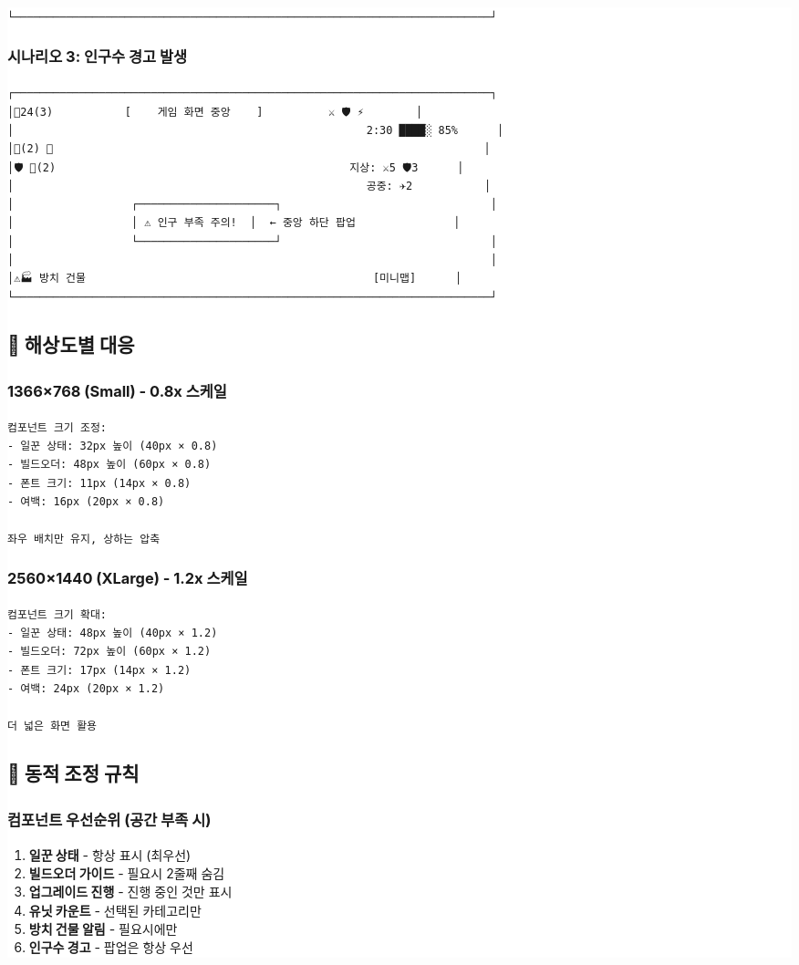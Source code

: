 ```
└─────────────────────────────────────────────────────────────────────────┘
```

### 시나리오 3: 인구수 경고 발생
```
┌─────────────────────────────────────────────────────────────────────────┐
│👷24(3)           [    게임 화면 중앙    ]          ⚔️ 🛡️ ⚡        │
│                                                      2:30 ████░ 85%      │
│🏢(2) 🔬                                                                  │
│🛡️ 🏢(2)                                             지상: ⚔️5 🛡️3      │
│                                                      공중: ✈️2           │
│                  ┌─────────────────────┐                                │
│                  │ ⚠️ 인구 부족 주의!  │  ← 중앙 하단 팝업               │
│                  └─────────────────────┘                                │
│                                                                         │
│⚠️🏭 방치 건물                                            [미니맵]      │
└─────────────────────────────────────────────────────────────────────────┘
```

## 📱 해상도별 대응

### 1366×768 (Small) - 0.8x 스케일
```
컴포넌트 크기 조정:
- 일꾼 상태: 32px 높이 (40px × 0.8)
- 빌드오더: 48px 높이 (60px × 0.8)
- 폰트 크기: 11px (14px × 0.8)
- 여백: 16px (20px × 0.8)

좌우 배치만 유지, 상하는 압축
```

### 2560×1440 (XLarge) - 1.2x 스케일
```
컴포넌트 크기 확대:
- 일꾼 상태: 48px 높이 (40px × 1.2)
- 빌드오더: 72px 높이 (60px × 1.2)
- 폰트 크기: 17px (14px × 1.2)
- 여백: 24px (20px × 1.2)

더 넓은 화면 활용
```

## 🔄 동적 조정 규칙

### 컴포넌트 우선순위 (공간 부족 시)
1. **일꾼 상태** - 항상 표시 (최우선)
2. **빌드오더 가이드** - 필요시 2줄째 숨김
3. **업그레이드 진행** - 진행 중인 것만 표시
4. **유닛 카운트** - 선택된 카테고리만
5. **방치 건물 알림** - 필요시에만
6. **인구수 경고** - 팝업은 항상 우선
